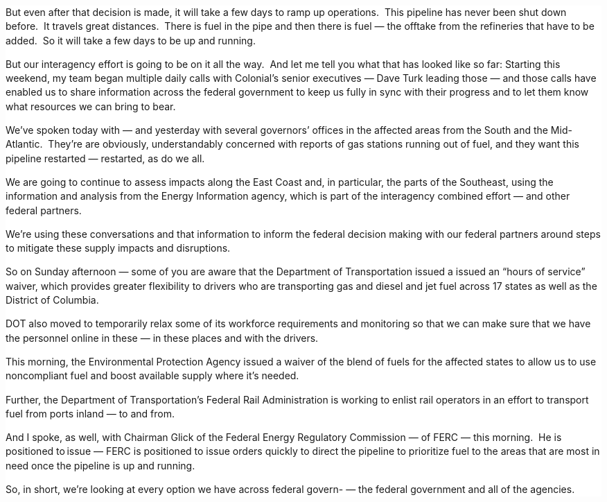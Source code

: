But even after that decision is made, it will take a few days to ramp up
operations.  This pipeline has never been shut down before.  It travels
great distances.  There is fuel in the pipe and then there is fuel — the
offtake from the refineries that have to be added.  So it will take a
few days to be up and running. 

But our interagency effort is going to be on it all the way.  And let me
tell you what that has looked like so far: Starting this weekend, my
team began multiple daily calls with Colonial’s senior executives — Dave
Turk leading those — and those calls have enabled us to share
information across the federal government to keep us fully in sync with
their progress and to let them know what resources we can bring to
bear. 

We’ve spoken today with — and yesterday with several governors’ offices
in the affected areas from the South and the Mid-Atlantic.  They’re are
obviously, understandably concerned with reports of gas stations running
out of fuel, and they want this pipeline restarted — restarted, as do we
all.

We are going to continue to assess impacts along the East Coast and, in
particular, the parts of the Southeast, using the information and
analysis from the Energy Information agency, which is part of the
interagency combined effort — and other federal partners.

We’re using these conversations and that information to inform the
federal decision making with our federal partners around steps to
mitigate these supply impacts and disruptions.

So on Sunday afternoon — some of you are aware that the Department of
Transportation issued a issued an “hours of service” waiver, which
provides greater flexibility to drivers who are transporting gas and
diesel and jet fuel across 17 states as well as the District of
Columbia. 

DOT also moved to temporarily relax some of its workforce requirements
and monitoring so that we can make sure that we have the personnel
online in these — in these places and with the drivers.

This morning, the Environmental Protection Agency issued a waiver of the
blend of fuels for the affected states to allow us to use noncompliant
fuel and boost available supply where it’s needed.

Further, the Department of Transportation’s Federal Rail Administration
is working to enlist rail operators in an effort to transport fuel from
ports inland — to and from. 

And I spoke, as well, with Chairman Glick of the Federal Energy
Regulatory Commission — of FERC — this morning.  He is positioned
to issue — FERC is positioned to issue orders quickly to direct the
pipeline to prioritize fuel to the areas that are most in need once the
pipeline is up and running. 

So, in short, we’re looking at every option we have across federal
govern- — the federal government and all of the agencies. 

